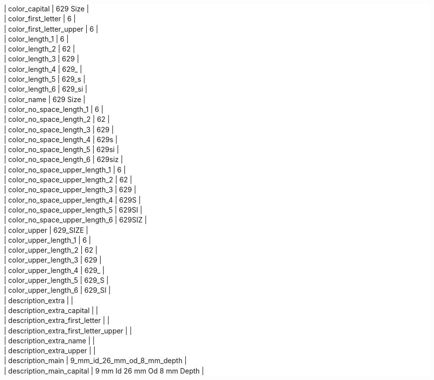 | color_capital | 629 Size |  
| color_first_letter | 6 |  
| color_first_letter_upper | 6 |  
| color_length_1 | 6 |  
| color_length_2 | 62 |  
| color_length_3 | 629 |  
| color_length_4 | 629_ |  
| color_length_5 | 629_s |  
| color_length_6 | 629_si |  
| color_name | 629 Size |  
| color_no_space_length_1 | 6 |  
| color_no_space_length_2 | 62 |  
| color_no_space_length_3 | 629 |  
| color_no_space_length_4 | 629s |  
| color_no_space_length_5 | 629si |  
| color_no_space_length_6 | 629siz |  
| color_no_space_upper_length_1 | 6 |  
| color_no_space_upper_length_2 | 62 |  
| color_no_space_upper_length_3 | 629 |  
| color_no_space_upper_length_4 | 629S |  
| color_no_space_upper_length_5 | 629SI |  
| color_no_space_upper_length_6 | 629SIZ |  
| color_upper | 629_SIZE |  
| color_upper_length_1 | 6 |  
| color_upper_length_2 | 62 |  
| color_upper_length_3 | 629 |  
| color_upper_length_4 | 629_ |  
| color_upper_length_5 | 629_S |  
| color_upper_length_6 | 629_SI |  
| description_extra |  |  
| description_extra_capital |  |  
| description_extra_first_letter |  |  
| description_extra_first_letter_upper |  |  
| description_extra_name |  |  
| description_extra_upper |  |  
| description_main | 9_mm_id_26_mm_od_8_mm_depth |  
| description_main_capital | 9 mm Id 26 mm Od 8 mm Depth |  
